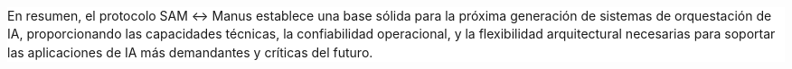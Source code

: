 En resumen, el protocolo SAM ↔ Manus establece una base sólida para la próxima generación de sistemas de orquestación de IA, proporcionando las capacidades técnicas, la confiabilidad operacional, y la flexibilidad arquitectural necesarias para soportar las aplicaciones de IA más demandantes y críticas del futuro.


